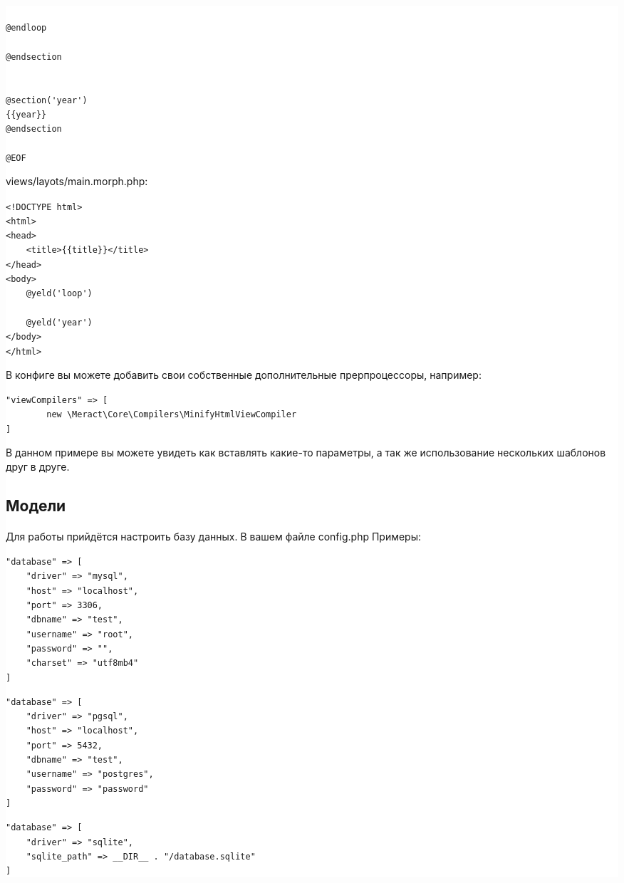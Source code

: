 ```

@endloop

@endsection


@section('year')
{{year}}
@endsection

@EOF
```
views/layots/main.morph.php:
```
<!DOCTYPE html>
<html>
<head>
    <title>{{title}}</title>
</head>
<body>
    @yeld('loop')

    @yeld('year')
</body>
</html>
```

В конфиге вы можете добавить свои собственные дополнительные прерпроцессоры, например:
```
"viewCompilers" => [
		new \Meract\Core\Compilers\MinifyHtmlViewCompiler
]
```
В данном примере вы можете увидеть как вставлять какие-то параметры, а так же использование нескольких шаблонов друг в друге.
## Модели
Для работы прийдётся настроить базу данных. В вашем файле config.php
Примеры:
```
"database" => [
    "driver" => "mysql",
    "host" => "localhost",
    "port" => 3306,
    "dbname" => "test",
    "username" => "root",
    "password" => "",
    "charset" => "utf8mb4"
]
```
```
"database" => [
    "driver" => "pgsql",
    "host" => "localhost",
    "port" => 5432,
    "dbname" => "test",
    "username" => "postgres",
    "password" => "password"
]
```
```
"database" => [
    "driver" => "sqlite",
    "sqlite_path" => __DIR__ . "/database.sqlite"
]
```